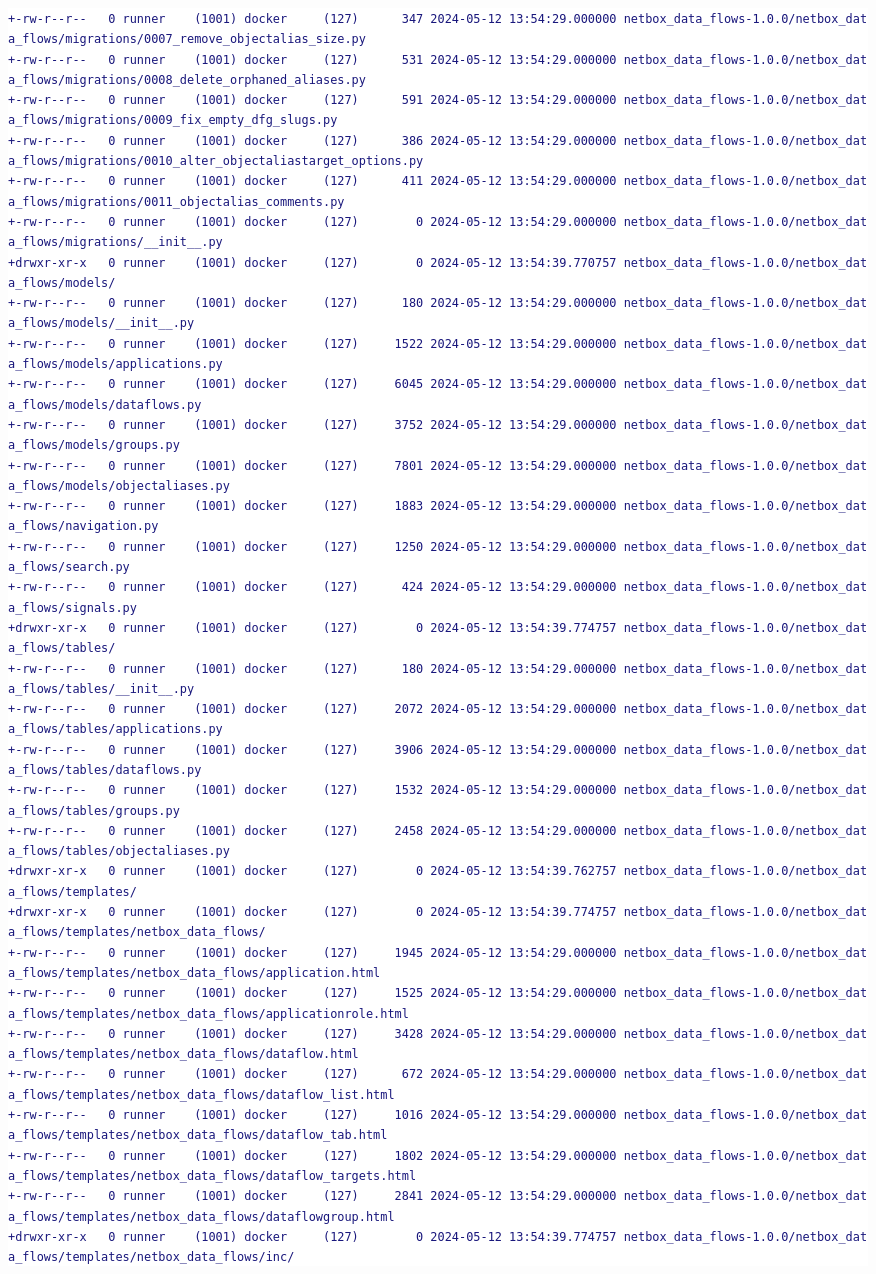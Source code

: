 ```diff
+-rw-r--r--   0 runner    (1001) docker     (127)      347 2024-05-12 13:54:29.000000 netbox_data_flows-1.0.0/netbox_data_flows/migrations/0007_remove_objectalias_size.py
+-rw-r--r--   0 runner    (1001) docker     (127)      531 2024-05-12 13:54:29.000000 netbox_data_flows-1.0.0/netbox_data_flows/migrations/0008_delete_orphaned_aliases.py
+-rw-r--r--   0 runner    (1001) docker     (127)      591 2024-05-12 13:54:29.000000 netbox_data_flows-1.0.0/netbox_data_flows/migrations/0009_fix_empty_dfg_slugs.py
+-rw-r--r--   0 runner    (1001) docker     (127)      386 2024-05-12 13:54:29.000000 netbox_data_flows-1.0.0/netbox_data_flows/migrations/0010_alter_objectaliastarget_options.py
+-rw-r--r--   0 runner    (1001) docker     (127)      411 2024-05-12 13:54:29.000000 netbox_data_flows-1.0.0/netbox_data_flows/migrations/0011_objectalias_comments.py
+-rw-r--r--   0 runner    (1001) docker     (127)        0 2024-05-12 13:54:29.000000 netbox_data_flows-1.0.0/netbox_data_flows/migrations/__init__.py
+drwxr-xr-x   0 runner    (1001) docker     (127)        0 2024-05-12 13:54:39.770757 netbox_data_flows-1.0.0/netbox_data_flows/models/
+-rw-r--r--   0 runner    (1001) docker     (127)      180 2024-05-12 13:54:29.000000 netbox_data_flows-1.0.0/netbox_data_flows/models/__init__.py
+-rw-r--r--   0 runner    (1001) docker     (127)     1522 2024-05-12 13:54:29.000000 netbox_data_flows-1.0.0/netbox_data_flows/models/applications.py
+-rw-r--r--   0 runner    (1001) docker     (127)     6045 2024-05-12 13:54:29.000000 netbox_data_flows-1.0.0/netbox_data_flows/models/dataflows.py
+-rw-r--r--   0 runner    (1001) docker     (127)     3752 2024-05-12 13:54:29.000000 netbox_data_flows-1.0.0/netbox_data_flows/models/groups.py
+-rw-r--r--   0 runner    (1001) docker     (127)     7801 2024-05-12 13:54:29.000000 netbox_data_flows-1.0.0/netbox_data_flows/models/objectaliases.py
+-rw-r--r--   0 runner    (1001) docker     (127)     1883 2024-05-12 13:54:29.000000 netbox_data_flows-1.0.0/netbox_data_flows/navigation.py
+-rw-r--r--   0 runner    (1001) docker     (127)     1250 2024-05-12 13:54:29.000000 netbox_data_flows-1.0.0/netbox_data_flows/search.py
+-rw-r--r--   0 runner    (1001) docker     (127)      424 2024-05-12 13:54:29.000000 netbox_data_flows-1.0.0/netbox_data_flows/signals.py
+drwxr-xr-x   0 runner    (1001) docker     (127)        0 2024-05-12 13:54:39.774757 netbox_data_flows-1.0.0/netbox_data_flows/tables/
+-rw-r--r--   0 runner    (1001) docker     (127)      180 2024-05-12 13:54:29.000000 netbox_data_flows-1.0.0/netbox_data_flows/tables/__init__.py
+-rw-r--r--   0 runner    (1001) docker     (127)     2072 2024-05-12 13:54:29.000000 netbox_data_flows-1.0.0/netbox_data_flows/tables/applications.py
+-rw-r--r--   0 runner    (1001) docker     (127)     3906 2024-05-12 13:54:29.000000 netbox_data_flows-1.0.0/netbox_data_flows/tables/dataflows.py
+-rw-r--r--   0 runner    (1001) docker     (127)     1532 2024-05-12 13:54:29.000000 netbox_data_flows-1.0.0/netbox_data_flows/tables/groups.py
+-rw-r--r--   0 runner    (1001) docker     (127)     2458 2024-05-12 13:54:29.000000 netbox_data_flows-1.0.0/netbox_data_flows/tables/objectaliases.py
+drwxr-xr-x   0 runner    (1001) docker     (127)        0 2024-05-12 13:54:39.762757 netbox_data_flows-1.0.0/netbox_data_flows/templates/
+drwxr-xr-x   0 runner    (1001) docker     (127)        0 2024-05-12 13:54:39.774757 netbox_data_flows-1.0.0/netbox_data_flows/templates/netbox_data_flows/
+-rw-r--r--   0 runner    (1001) docker     (127)     1945 2024-05-12 13:54:29.000000 netbox_data_flows-1.0.0/netbox_data_flows/templates/netbox_data_flows/application.html
+-rw-r--r--   0 runner    (1001) docker     (127)     1525 2024-05-12 13:54:29.000000 netbox_data_flows-1.0.0/netbox_data_flows/templates/netbox_data_flows/applicationrole.html
+-rw-r--r--   0 runner    (1001) docker     (127)     3428 2024-05-12 13:54:29.000000 netbox_data_flows-1.0.0/netbox_data_flows/templates/netbox_data_flows/dataflow.html
+-rw-r--r--   0 runner    (1001) docker     (127)      672 2024-05-12 13:54:29.000000 netbox_data_flows-1.0.0/netbox_data_flows/templates/netbox_data_flows/dataflow_list.html
+-rw-r--r--   0 runner    (1001) docker     (127)     1016 2024-05-12 13:54:29.000000 netbox_data_flows-1.0.0/netbox_data_flows/templates/netbox_data_flows/dataflow_tab.html
+-rw-r--r--   0 runner    (1001) docker     (127)     1802 2024-05-12 13:54:29.000000 netbox_data_flows-1.0.0/netbox_data_flows/templates/netbox_data_flows/dataflow_targets.html
+-rw-r--r--   0 runner    (1001) docker     (127)     2841 2024-05-12 13:54:29.000000 netbox_data_flows-1.0.0/netbox_data_flows/templates/netbox_data_flows/dataflowgroup.html
+drwxr-xr-x   0 runner    (1001) docker     (127)        0 2024-05-12 13:54:39.774757 netbox_data_flows-1.0.0/netbox_data_flows/templates/netbox_data_flows/inc/
```